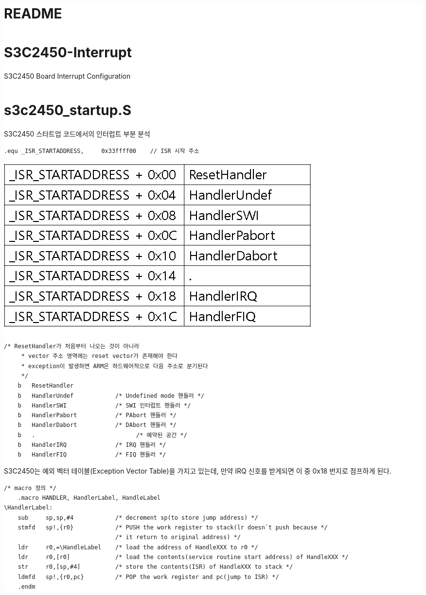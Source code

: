 # README

# S3C2450-Interrupt

S3C2450 Board Interrupt Configuration

# s3c2450_startup.S

S3C2450 스타트업 코드에서의 인터럽트 부분 분석

    .equ _ISR_STARTADDRESS,		0x33ffff00    // ISR 시작 주소 

![](Untitled-8ef6fd58-3648-4c75-b6e3-e6dabc848a6c.png)

    /* ResetHandler가 처음부터 나오는 것이 아니라 
    	 * vector 주소 영역에는 reset vector가 존재해야 한다
    	 * exception이 발생하면 ARM은 하드웨어적으로 다음 주소로 분기된다
    	 */
    	b	ResetHandler
    	b	HandlerUndef			/* Undefined mode 핸들러 */
    	b	HandlerSWI				/* SWI 인터럽트 핸들러 */
    	b	HandlerPabort			/* PAbort 핸들러 */
    	b	HandlerDabort			/* DAbort 핸들러 */
    	b	.						      /* 예약된 공간 */
    	b	HandlerIRQ				/* IRQ 핸들러 */
    	b	HandlerFIQ				/* FIQ 핸들러 */

S3C2450는 예외 벡터 테이블(Exception Vector Table)을 가지고 있는데, 만약 IRQ 신호를 받게되면 이 중 0x18 번지로 점프하게 된다.

    /* macro 정의 */
    	.macro HANDLER, HandlerLabel, HandleLabel
    \HandlerLabel:
    	sub		sp,sp,#4			/* decrement sp(to store jump address) */
    	stmfd	sp!,{r0}			/* PUSH the work register to stack(lr doesn`t push because */ 
    						   		/* it return to original address) */
    	ldr		r0,=\HandleLabel	/* load the address of HandleXXX to r0 */
    	ldr		r0,[r0]         	/* load the contents(service routine start address) of HandleXXX */
    	str		r0,[sp,#4]      	/* store the contents(ISR) of HandleXXX to stack */
    	ldmfd	sp!,{r0,pc}     	/* POP the work register and pc(jump to ISR) */
    	.endm
